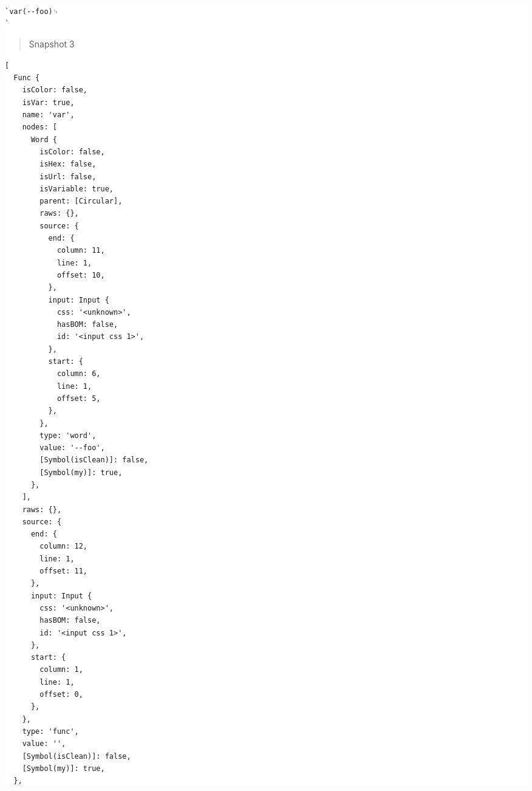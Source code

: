     `var(--foo)␊
    `

> Snapshot 3

    [
      Func {
        isColor: false,
        isVar: true,
        name: 'var',
        nodes: [
          Word {
            isColor: false,
            isHex: false,
            isUrl: false,
            isVariable: true,
            parent: [Circular],
            raws: {},
            source: {
              end: {
                column: 11,
                line: 1,
                offset: 10,
              },
              input: Input {
                css: '<unknown>',
                hasBOM: false,
                id: '<input css 1>',
              },
              start: {
                column: 6,
                line: 1,
                offset: 5,
              },
            },
            type: 'word',
            value: '--foo',
            [Symbol(isClean)]: false,
            [Symbol(my)]: true,
          },
        ],
        raws: {},
        source: {
          end: {
            column: 12,
            line: 1,
            offset: 11,
          },
          input: Input {
            css: '<unknown>',
            hasBOM: false,
            id: '<input css 1>',
          },
          start: {
            column: 1,
            line: 1,
            offset: 0,
          },
        },
        type: 'func',
        value: '',
        [Symbol(isClean)]: false,
        [Symbol(my)]: true,
      },
